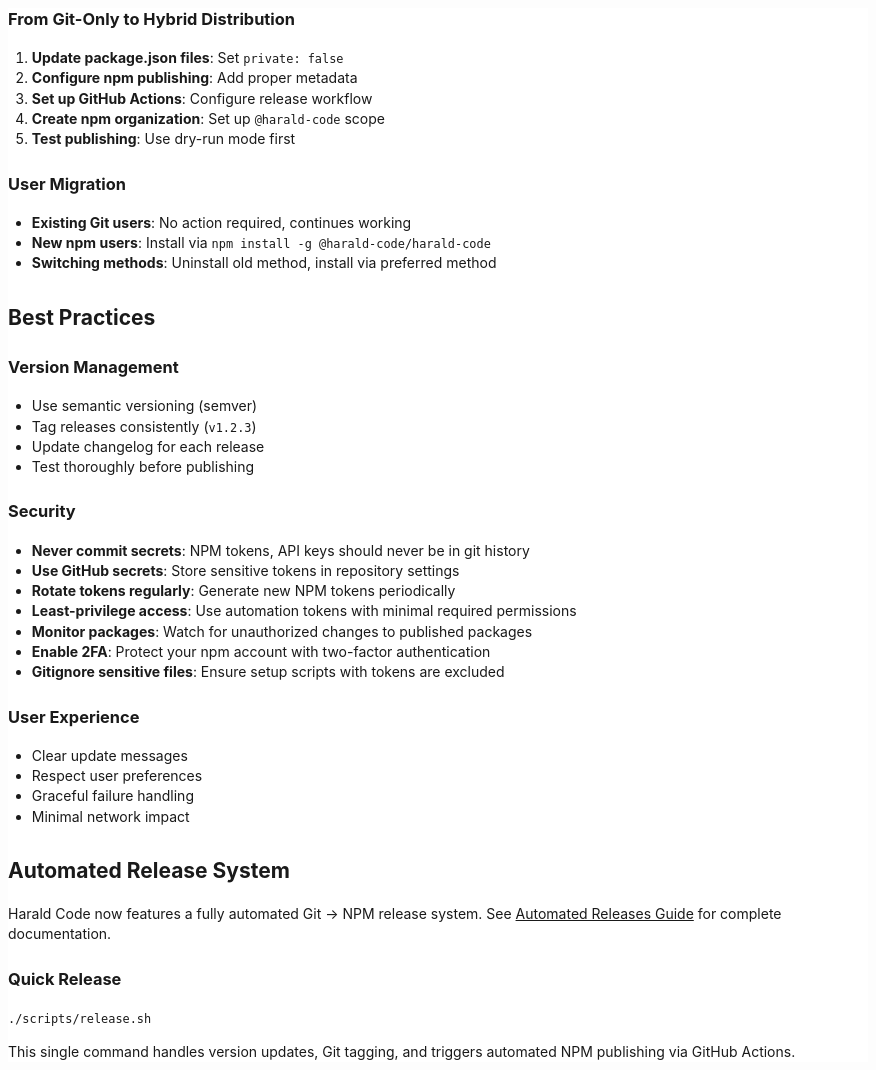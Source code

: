 ### From Git-Only to Hybrid Distribution

1. **Update package.json files**: Set `private: false`
2. **Configure npm publishing**: Add proper metadata
3. **Set up GitHub Actions**: Configure release workflow
4. **Create npm organization**: Set up `@harald-code` scope
5. **Test publishing**: Use dry-run mode first

### User Migration
- **Existing Git users**: No action required, continues working
- **New npm users**: Install via `npm install -g @harald-code/harald-code`
- **Switching methods**: Uninstall old method, install via preferred method

## Best Practices

### Version Management
- Use semantic versioning (semver)
- Tag releases consistently (`v1.2.3`)
- Update changelog for each release
- Test thoroughly before publishing

### Security
- **Never commit secrets**: NPM tokens, API keys should never be in git history
- **Use GitHub secrets**: Store sensitive tokens in repository settings
- **Rotate tokens regularly**: Generate new NPM tokens periodically
- **Least-privilege access**: Use automation tokens with minimal required permissions
- **Monitor packages**: Watch for unauthorized changes to published packages
- **Enable 2FA**: Protect your npm account with two-factor authentication
- **Gitignore sensitive files**: Ensure setup scripts with tokens are excluded

### User Experience
- Clear update messages
- Respect user preferences
- Graceful failure handling
- Minimal network impact

## Automated Release System

Harald Code now features a fully automated Git → NPM release system. See [Automated Releases Guide](automated-releases.md) for complete documentation.

### Quick Release
```bash
./scripts/release.sh
```

This single command handles version updates, Git tagging, and triggers automated NPM publishing via GitHub Actions.